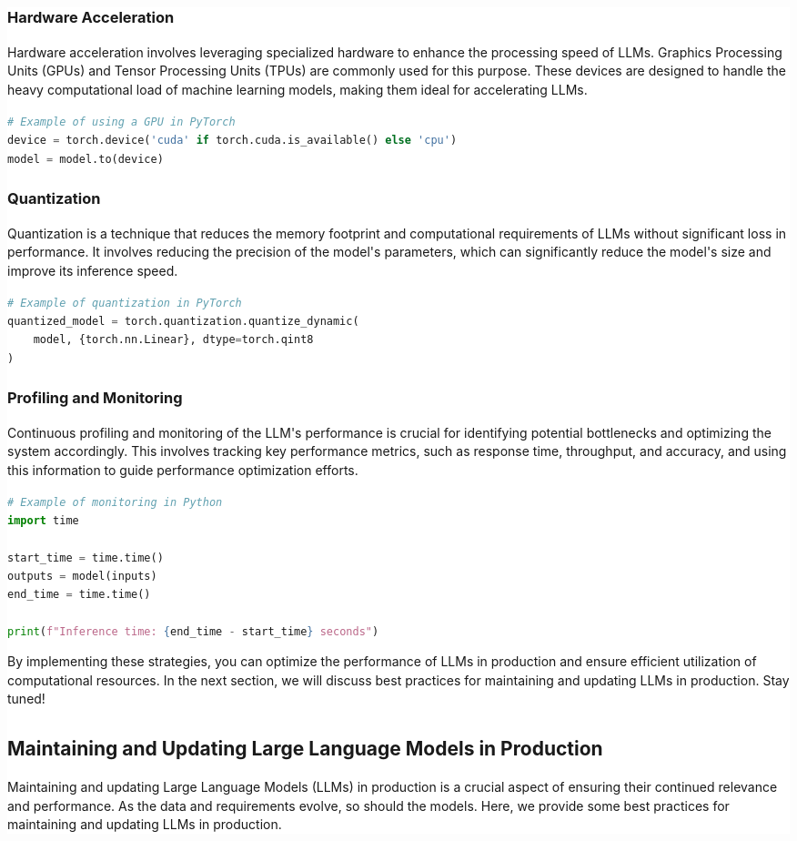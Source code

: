 ### Hardware Acceleration

Hardware acceleration involves leveraging specialized hardware to enhance the processing speed of LLMs. Graphics Processing Units (GPUs) and Tensor Processing Units (TPUs) are commonly used for this purpose. These devices are designed to handle the heavy computational load of machine learning models, making them ideal for accelerating LLMs.

```python
# Example of using a GPU in PyTorch
device = torch.device('cuda' if torch.cuda.is_available() else 'cpu')
model = model.to(device)
```

### Quantization

Quantization is a technique that reduces the memory footprint and computational requirements of LLMs without significant loss in performance. It involves reducing the precision of the model's parameters, which can significantly reduce the model's size and improve its inference speed.

```python
# Example of quantization in PyTorch
quantized_model = torch.quantization.quantize_dynamic(
    model, {torch.nn.Linear}, dtype=torch.qint8
)
```

### Profiling and Monitoring

Continuous profiling and monitoring of the LLM's performance is crucial for identifying potential bottlenecks and optimizing the system accordingly. This involves tracking key performance metrics, such as response time, throughput, and accuracy, and using this information to guide performance optimization efforts.

```python
# Example of monitoring in Python
import time

start_time = time.time()
outputs = model(inputs)
end_time = time.time()

print(f"Inference time: {end_time - start_time} seconds")
```

By implementing these strategies, you can optimize the performance of LLMs in production and ensure efficient utilization of computational resources. In the next section, we will discuss best practices for maintaining and updating LLMs in production. Stay tuned!


## Maintaining and Updating Large Language Models in Production

Maintaining and updating Large Language Models (LLMs) in production is a crucial aspect of ensuring their continued relevance and performance. As the data and requirements evolve, so should the models. Here, we provide some best practices for maintaining and updating LLMs in production.
